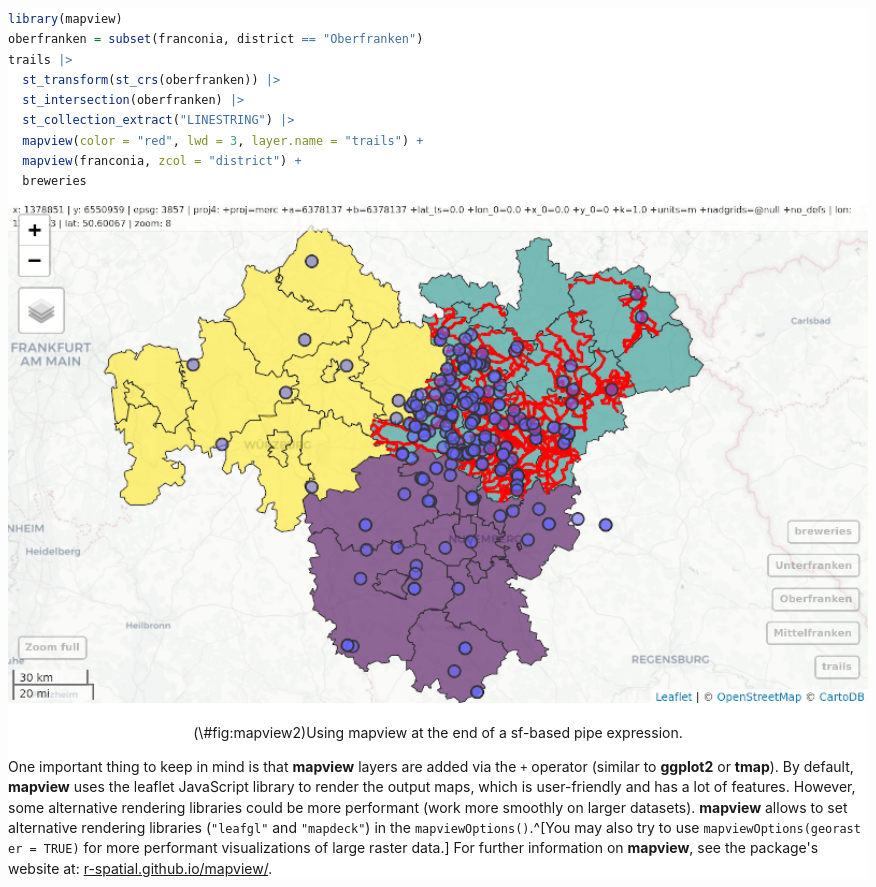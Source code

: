 
```r
library(mapview)
oberfranken = subset(franconia, district == "Oberfranken")
trails |>
  st_transform(st_crs(oberfranken)) |>
  st_intersection(oberfranken) |>
  st_collection_extract("LINESTRING") |>
  mapview(color = "red", lwd = 3, layer.name = "trails") +
  mapview(franconia, zcol = "district") +
  breweries
```

<div class="figure" style="text-align: center">
<img src="figures/mapview-example.png" alt="Using mapview at the end of a sf-based pipe expression." width="100%" />
<p class="caption">(\#fig:mapview2)Using mapview at the end of a sf-based pipe expression.</p>
</div>

One important thing to keep in mind is that **mapview** layers are added via the `+` operator (similar to **ggplot2** or **tmap**).
By default, **mapview** uses the leaflet JavaScript library to render the output maps, which is user-friendly and has a lot of features.
However, some alternative rendering libraries could be more performant (work more smoothly on larger datasets).
**mapview** allows to set alternative rendering libraries (`"leafgl"` and `"mapdeck"`) in the `mapviewOptions()`.^[You may also try to use `mapviewOptions(georaster = TRUE)` for more performant visualizations of large raster data.]
For further information on **mapview**, see the package's website at: [r-spatial.github.io/mapview/](https://r-spatial.github.io/mapview/articles/).

